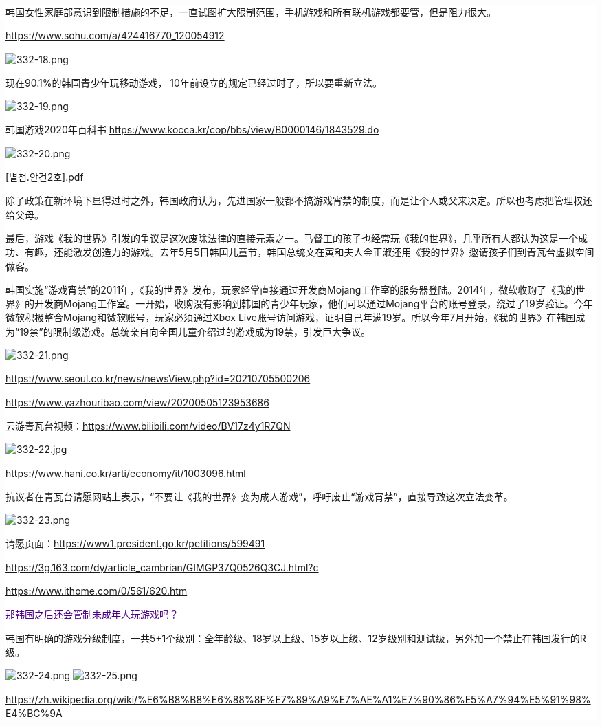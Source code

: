 韩国女性家庭部意识到限制措施的不足，一直试图扩大限制范围，手机游戏和所有联机游戏都要管，但是阻力很大。 

https://www.sohu.com/a/424416770_120054912
 
![332-18.png](https://img.bedtime.news/2023/08/25/64e8ae84d40f6.png)
 
现在90.1%的韩国青少年玩移动游戏， 10年前设立的规定已经过时了，所以要重新立法。
 
![332-19.png](https://img.bedtime.news/2023/08/25/64e8ae8563e04.png)
 
韩国游戏2020年百科书 
https://www.kocca.kr/cop/bbs/view/B0000146/1843529.do
 	 
![332-20.png](https://img.bedtime.news/2023/08/25/64e8ae85d7e2f.png)
   
[별첨.안건2호].pdf 

除了政策在新环境下显得过时之外，韩国政府认为，先进国家一般都不搞游戏宵禁的制度，而是让个人或父来决定。所以也考虑把管理权还给父母。

最后，游戏《我的世界》引发的争议是这次废除法律的直接元素之一。马督工的孩子也经常玩《我的世界》，几乎所有人都认为这是一个成功、有趣，还能激发创造力的游戏。去年5月5日韩国儿童节，韩国总统文在寅和夫人金正淑还用《我的世界》邀请孩子们到青瓦台虚拟空间做客。

韩国实施“游戏宵禁”的2011年，《我的世界》发布，玩家经常直接通过开发商Mojang工作室的服务器登陆。2014年，微软收购了《我的世界》的开发商Mojang工作室。一开始，收购没有影响到韩国的青少年玩家，他们可以通过Mojang平台的账号登录，绕过了19岁验证。今年微软积极整合Mojang和微软账号，玩家必须通过Xbox Live账号访问游戏，证明自己年满19岁。所以今年7月开始，《我的世界》在韩国成为“19禁”的限制级游戏。总统亲自向全国儿童介绍过的游戏成为19禁，引发巨大争议。

![332-21.png](https://img.bedtime.news/2023/08/25/64e8ae86d09ee.png)
 
https://www.seoul.co.kr/news/newsView.php?id=20210705500206

https://www.yazhouribao.com/view/20200505123953686 

云游青瓦台视频：https://www.bilibili.com/video/BV17z4y1R7QN 

![332-22.jpg](https://img.bedtime.news/2023/08/25/64e8ae8369166.png)
 
https://www.hani.co.kr/arti/economy/it/1003096.html 

抗议者在青瓦台请愿网站上表示，“不要让《我的世界》变为成人游戏”，呼吁废止“游戏宵禁”，直接导致这次立法变革。
 
![332-23.png](https://img.bedtime.news/2023/08/25/64e8ae84b27bc.png)
 
请愿页面：https://www1.president.go.kr/petitions/599491

https://3g.163.com/dy/article_cambrian/GIMGP37Q0526Q3CJ.html?c


https://www.ithome.com/0/561/620.htm

<font color="indigo">那韩国之后还会管制未成年人玩游戏吗？</font>

韩国有明确的游戏分级制度，一共5+1个级别：全年龄级、18岁以上级、15岁以上级、12岁级别和测试级，另外加一个禁止在韩国发行的R级。
 	 
![332-24.png](https://img.bedtime.news/2023/08/25/64e8ae8585c0d.png)
![332-25.png](https://img.bedtime.news/2023/08/25/64e8ae859f5b3.png)
   
https://zh.wikipedia.org/wiki/%E6%B8%B8%E6%88%8F%E7%89%A9%E7%AE%A1%E7%90%86%E5%A7%94%E5%91%98%E4%BC%9A
